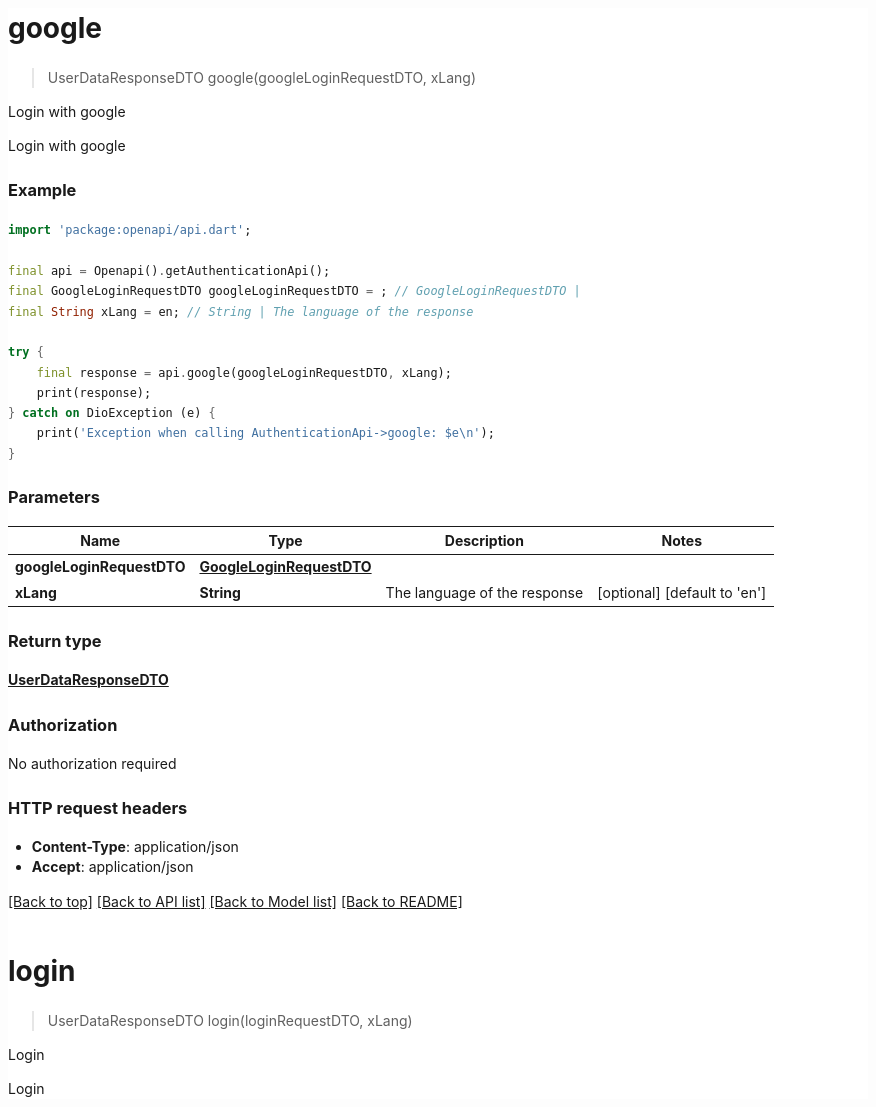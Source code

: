 # **google**
> UserDataResponseDTO google(googleLoginRequestDTO, xLang)

Login with google

Login with google

### Example
```dart
import 'package:openapi/api.dart';

final api = Openapi().getAuthenticationApi();
final GoogleLoginRequestDTO googleLoginRequestDTO = ; // GoogleLoginRequestDTO | 
final String xLang = en; // String | The language of the response

try {
    final response = api.google(googleLoginRequestDTO, xLang);
    print(response);
} catch on DioException (e) {
    print('Exception when calling AuthenticationApi->google: $e\n');
}
```

### Parameters

Name | Type | Description  | Notes
------------- | ------------- | ------------- | -------------
 **googleLoginRequestDTO** | [**GoogleLoginRequestDTO**](GoogleLoginRequestDTO.md)|  | 
 **xLang** | **String**| The language of the response | [optional] [default to 'en']

### Return type

[**UserDataResponseDTO**](UserDataResponseDTO.md)

### Authorization

No authorization required

### HTTP request headers

 - **Content-Type**: application/json
 - **Accept**: application/json

[[Back to top]](#) [[Back to API list]](../README.md#documentation-for-api-endpoints) [[Back to Model list]](../README.md#documentation-for-models) [[Back to README]](../README.md)

# **login**
> UserDataResponseDTO login(loginRequestDTO, xLang)

Login

Login
